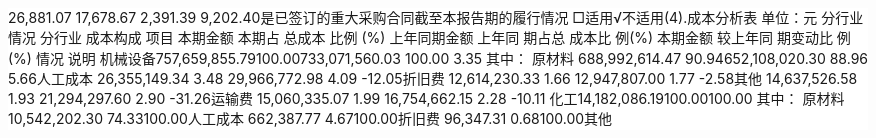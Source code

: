 26,881.07
17,678.67
2,391.39
9,202.40是已签订的重大采购合同截至本报告期的履行情况
□适用√不适用(4).成本分析表
单位：元
分行业情况
分行业
成本构成
项目
本期金额
本期占
总成本
比例
(%)
上年同期金额
上年同
期占总
成本比
例(%)
本期金额
较上年同
期变动比
例(%)
情况
说明
机械设备757,659,855.79100.00733,071,560.03
100.00
3.35
其中：
原材料
688,992,614.47
90.94652,108,020.30
88.96
5.66人工成本
26,355,149.34
3.48
29,966,772.98
4.09
-12.05折旧费
12,614,230.33
1.66
12,947,807.00
1.77
-2.58其他
14,637,526.58
1.93
21,294,297.60
2.90
-31.26运输费
15,060,335.07
1.99
16,754,662.15
2.28
-10.11
化工14,182,086.19100.00100.00
其中：
原材料
10,542,202.30
74.33100.00人工成本
662,387.77
4.67100.00折旧费
96,347.31
0.68100.00其他